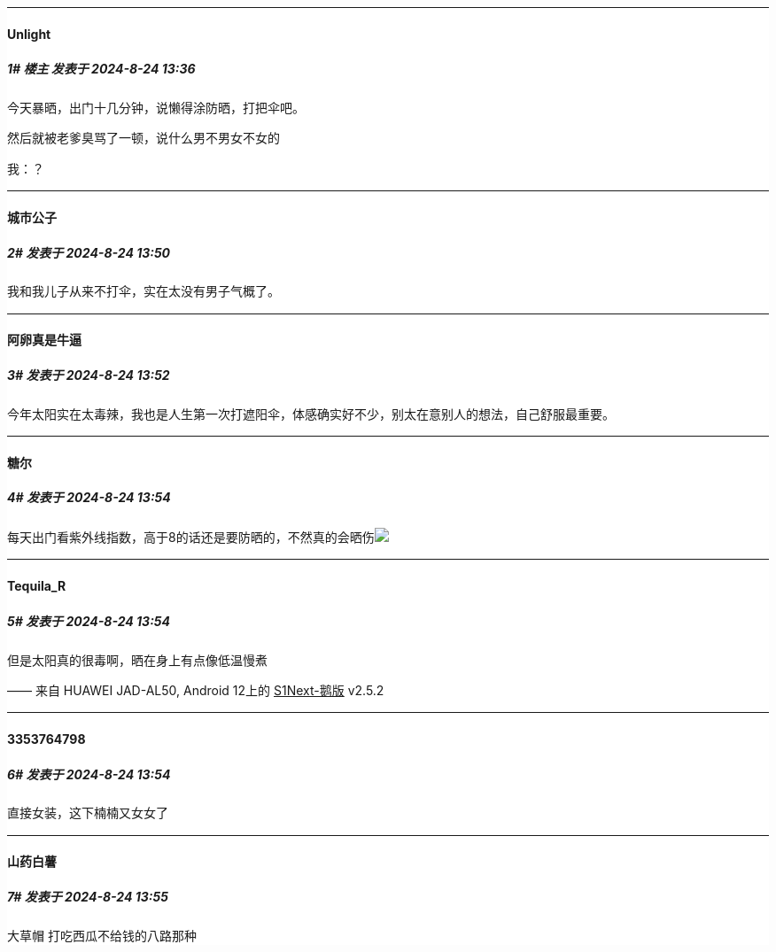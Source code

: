 ﻿
*****

####  Unlight  
##### 1#       楼主       发表于 2024-8-24 13:36

今天暴晒，出门十几分钟，说懒得涂防晒，打把伞吧。

然后就被老爹臭骂了一顿，说什么男不男女不女的

我：？

*****

####  城市公子  
##### 2#       发表于 2024-8-24 13:50

我和我儿子从来不打伞，实在太没有男子气概了。

*****

####  阿卵真是牛逼  
##### 3#       发表于 2024-8-24 13:52

今年太阳实在太毒辣，我也是人生第一次打遮阳伞，体感确实好不少，别太在意别人的想法，自己舒服最重要。

*****

####  糖尔  
##### 4#       发表于 2024-8-24 13:54

每天出门看紫外线指数，高于8的话还是要防晒的，不然真的会晒伤<img src="https://static.saraba1st.com/image/smiley/face2017/002.png" referrerpolicy="no-referrer">

*****

####  Tequila_R  
##### 5#       发表于 2024-8-24 13:54

但是太阳真的很毒啊，晒在身上有点像低温慢煮

—— 来自 HUAWEI JAD-AL50, Android 12上的 [S1Next-鹅版](https://github.com/ykrank/S1-Next/releases) v2.5.2

*****

####  3353764798  
##### 6#       发表于 2024-8-24 13:54

直接女装，这下楠楠又女女了

*****

####  山药白薯  
##### 7#       发表于 2024-8-24 13:55

大草帽 打吃西瓜不给钱的八路那种
